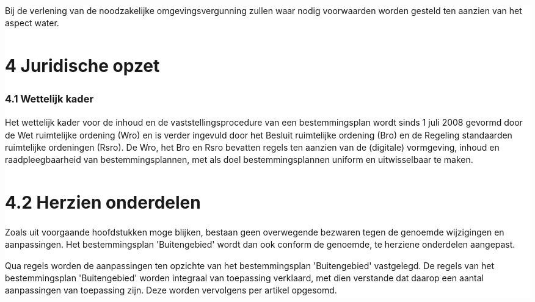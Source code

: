 Bij de verlening van de noodzakelijke omgevingsvergunning zullen waar nodig voorwaarden worden gesteld ten aanzien van het aspect water.

# <span id="page-88-1"></span><span id="page-88-0"></span>**4 Juridische opzet**

### **4.1 Wettelijk kader**

Het wettelijk kader voor de inhoud en de vaststellingsprocedure van een bestemmingsplan wordt sinds 1 juli 2008 gevormd door de Wet ruimtelijke ordening (Wro) en is verder ingevuld door het Besluit ruimtelijke ordening (Bro) en de Regeling standaarden ruimtelijke ordeningen (Rsro). De Wro, het Bro en Rsro bevatten regels ten aanzien van de (digitale) vormgeving, inhoud en raadpleegbaarheid van bestemmingsplannen, met als doel bestemmingsplannen uniform en uitwisselbaar te maken.

# <span id="page-88-2"></span>**4.2 Herzien onderdelen**

Zoals uit voorgaande hoofdstukken moge blijken, bestaan geen overwegende bezwaren tegen de genoemde wijzigingen en aanpassingen. Het bestemmingsplan 'Buitengebied' wordt dan ook conform de genoemde, te herziene onderdelen aangepast.

Qua regels worden de aanpassingen ten opzichte van het bestemmingsplan 'Buitengebied' vastgelegd. De regels van het bestemmingsplan 'Buitengebied' worden integraal van toepassing verklaard, met dien verstande dat daarop een aantal aanpassingen van toepassing zijn. Deze worden vervolgens per artikel opgesomd.


